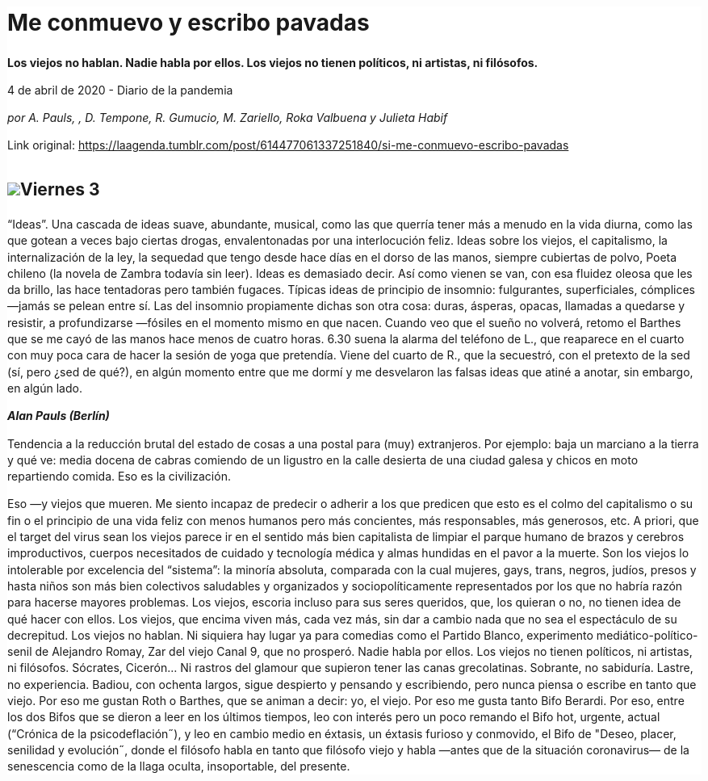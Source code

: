 # Me conmuevo y escribo pavadas

**Los viejos no hablan. Nadie habla por ellos. Los viejos no tienen políticos, ni artistas, ni filósofos.**

4 de abril de 2020 - Diario de la pandemia

_por A. Pauls, , D. Tempone, R. Gumucio, M. Zariello, Roka Valbuena y Julieta Habif_

Link original: https://laagenda.tumblr.com/post/614477061337251840/si-me-conmuevo-escribo-pavadas

![](https://64.media.tumblr.com/ace5b52324f1aa3e1626998015dceac6/985e8da5782d369d-67/s500x750/55370edbe2b15eb991406d7e7e276676c46b91d6.jpg)Viernes 3
---------

“Ideas”. Una cascada de ideas suave, abundante, musical, como las que querría tener más a menudo en la vida diurna, como las que gotean a veces bajo ciertas drogas, envalentonadas por una interlocución feliz. Ideas sobre los viejos, el capitalismo, la internalización de la ley, la sequedad que tengo desde hace días en el dorso de las manos, siempre cubiertas de polvo, Poeta chileno (la novela de Zambra todavía sin leer). Ideas es demasiado decir. Así como vienen se van, con esa fluidez oleosa que les da brillo, las hace tentadoras pero también fugaces. Típicas ideas de principio de insomnio: fulgurantes, superficiales, cómplices —jamás se pelean entre sí. Las del insomnio propiamente dichas son otra cosa: duras, ásperas, opacas, llamadas a quedarse y resistir, a profundizarse —fósiles en el momento mismo en que nacen. Cuando veo que el sueño no volverá, retomo el Barthes que se me cayó de las manos hace menos de cuatro horas. 6.30 suena la alarma del teléfono de L., que reaparece en el cuarto con muy poca cara de hacer la sesión de yoga que pretendía. Viene del cuarto de R., que la secuestró, con el pretexto de la sed (sí, pero ¿sed de qué?), en algún momento entre que me dormí y me desvelaron las falsas ideas que atiné a anotar, sin embargo, en algún lado. 

***Alan Pauls (Berlín)***

Tendencia a la reducción brutal del estado de cosas a una postal para (muy) extranjeros. Por ejemplo: baja un marciano a la tierra y qué ve: media docena de cabras comiendo de un ligustro en la calle desierta de una ciudad galesa y chicos en moto repartiendo comida. Eso es la civilización.


Eso —y viejos que mueren. Me siento incapaz de predecir o adherir a los que predicen que esto es el colmo del capitalismo o su fin o el principio de una vida feliz con menos humanos pero más concientes, más responsables, más generosos, etc. A priori, que el target del virus sean los viejos parece ir en el sentido más bien capitalista de limpiar el parque humano de brazos y cerebros improductivos, cuerpos necesitados de cuidado y tecnología médica y almas hundidas en el pavor a la muerte. Son los viejos lo intolerable por excelencia del “sistema”: la minoría absoluta, comparada con la cual mujeres, gays, trans, negros, judíos, presos y hasta niños son más bien colectivos saludables y organizados y sociopolíticamente representados por los que no habría razón para hacerse mayores problemas. Los viejos, escoria incluso para sus seres queridos, que, los quieran o no, no tienen idea de qué hacer con ellos. Los viejos, que encima viven más, cada vez más, sin dar a cambio nada que no sea el espectáculo de su decrepitud. Los viejos no hablan. Ni siquiera hay lugar ya para comedias como el Partido Blanco, experimento mediático-político-senil de Alejandro Romay, Zar del viejo Canal 9, que no prosperó. Nadie habla por ellos. Los viejos no tienen políticos, ni artistas, ni filósofos. Sócrates, Cicerón… Ni rastros del glamour que supieron tener las canas grecolatinas. Sobrante, no sabiduría. Lastre, no experiencia. Badiou, con ochenta largos, sigue despierto y pensando y escribiendo, pero nunca piensa o escribe en tanto que viejo. Por eso me gustan Roth o Barthes, que se animan a decir: yo, el viejo. Por eso me gusta tanto Bifo Berardi. Por eso, entre los dos Bifos que se dieron a leer en los últimos tiempos, leo con interés pero un poco remando el Bifo hot, urgente, actual (“Crónica de la psicodeflación˝), y leo en cambio medio en éxtasis, un éxtasis furioso y conmovido, el Bifo de "Deseo, placer, senilidad y evolución˝, donde el filósofo habla en tanto que filósofo viejo y habla —antes que de la situación coronavirus— de la senescencia como de la llaga oculta, insoportable, del presente.
